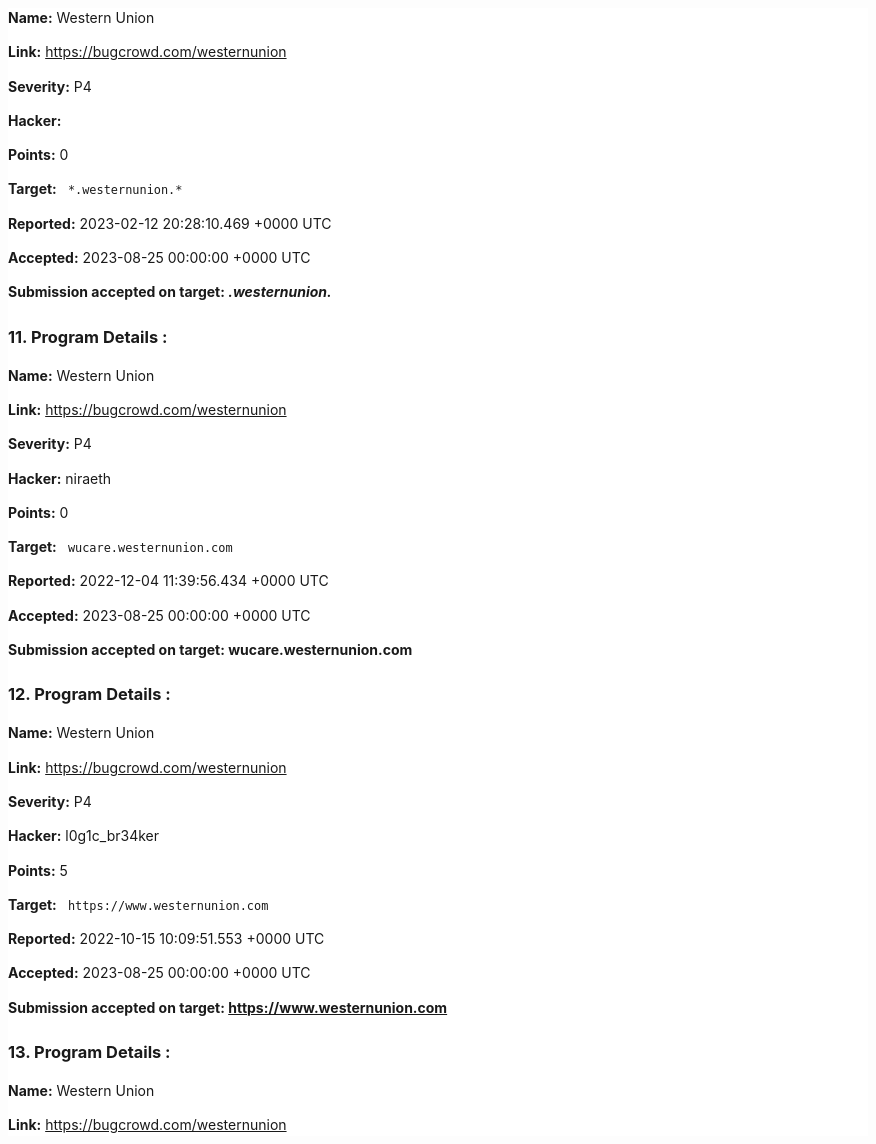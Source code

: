 **Name:** Western Union 

 **Link:** <https://bugcrowd.com/westernunion> 

 **Severity:** P4 

 **Hacker:**  

 **Points:** 0 

 **Target:** ` *.westernunion.*` 

 **Reported:** 2023-02-12 20:28:10.469 +0000 UTC 

 **Accepted:** 2023-08-25 00:00:00 +0000 UTC 

 **Submission accepted on target: *.westernunion.*** 

### 11. Program Details : 

**Name:** Western Union 

 **Link:** <https://bugcrowd.com/westernunion> 

 **Severity:** P4 

 **Hacker:** niraeth 

 **Points:** 0 

 **Target:** ` wucare.westernunion.com` 

 **Reported:** 2022-12-04 11:39:56.434 +0000 UTC 

 **Accepted:** 2023-08-25 00:00:00 +0000 UTC 

 **Submission accepted on target: wucare.westernunion.com** 

### 12. Program Details : 

**Name:** Western Union 

 **Link:** <https://bugcrowd.com/westernunion> 

 **Severity:** P4 

 **Hacker:** l0g1c_br34ker 

 **Points:** 5 

 **Target:** ` https://www.westernunion.com` 

 **Reported:** 2022-10-15 10:09:51.553 +0000 UTC 

 **Accepted:** 2023-08-25 00:00:00 +0000 UTC 

 **Submission accepted on target: https://www.westernunion.com** 

### 13. Program Details : 

**Name:** Western Union 

 **Link:** <https://bugcrowd.com/westernunion> 
